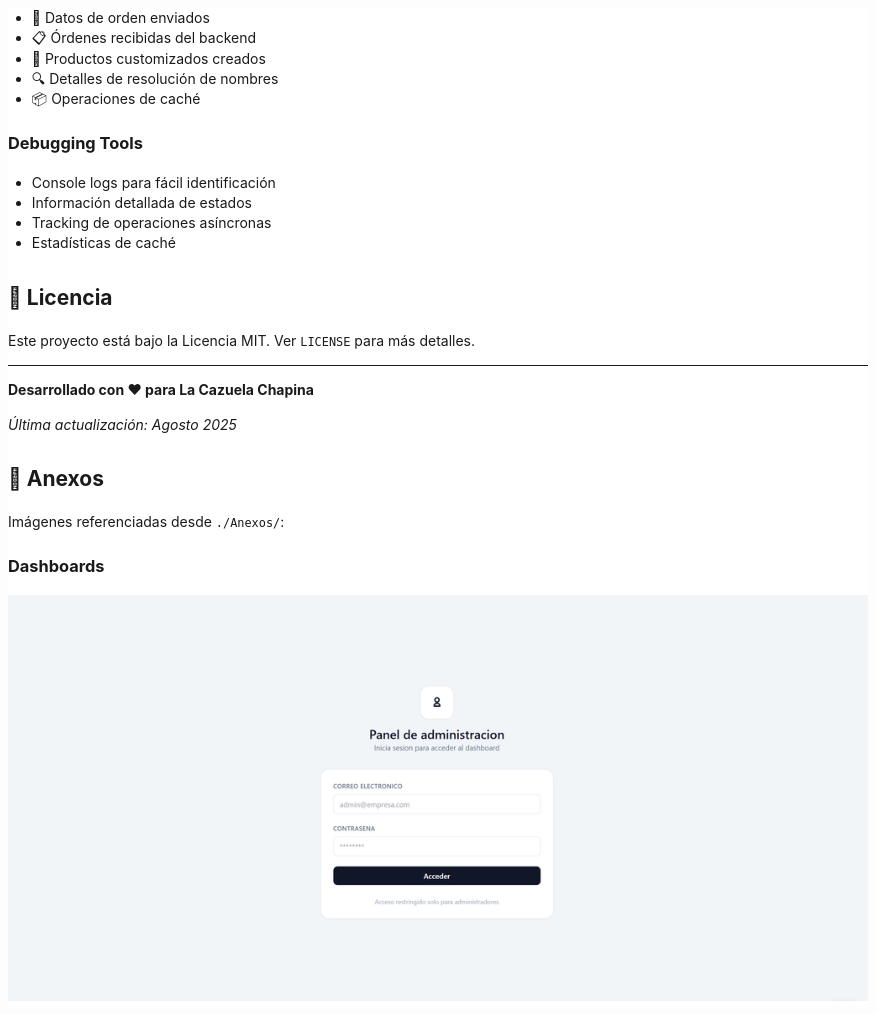 - 🛒 Datos de orden enviados
- 📋 Órdenes recibidas del backend
- 🌽 Productos customizados creados
- 🔍 Detalles de resolución de nombres
- 📦 Operaciones de caché

### **Debugging Tools**

- Console logs para fácil identificación
- Información detallada de estados
- Tracking de operaciones asíncronas
- Estadísticas de caché

## 📄 **Licencia**

Este proyecto está bajo la Licencia MIT. Ver `LICENSE` para más detalles.

---

**Desarrollado con ❤️ para La Cazuela Chapina**

*Última actualización: Agosto 2025*

## 📎 Anexos

Imágenes referenciadas desde `./Anexos/`:

### Dashboards

![](./Anexos/dash1.png)